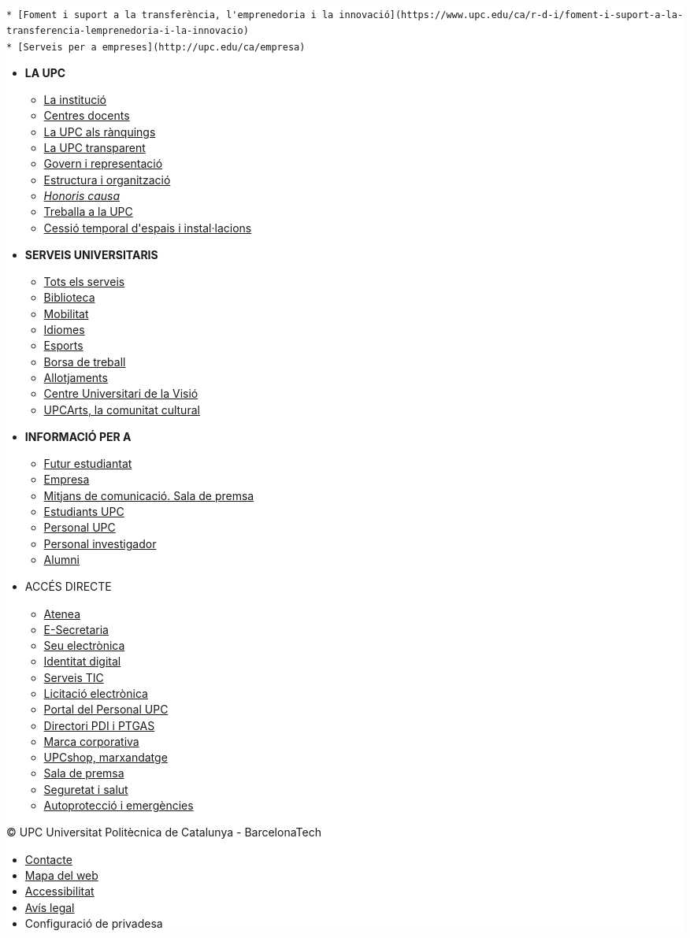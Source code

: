    * [Foment i suport a la transferència, l'emprenedoria i la innovació](https://www.upc.edu/ca/r-d-i/foment-i-suport-a-la-transferencia-lemprenedoria-i-la-innovacio)
    * [Serveis per a empreses](http://upc.edu/ca/empresa)
  * **LA UPC**
    * [La institució](https://www.upc.edu/ca/la-upc/la-institucio)
    * [Centres docents](https://www.upc.edu/ca/la-upc/centres-docents)
    * [La UPC als rànquings](https://www.upc.edu/ranquings/ca)
    * [La UPC transparent](https://www.upc.edu/transparencia/ca)
    * [Govern i representació](https://www.upc.edu/ca/la-upc/govern-i-representacio)
    * [Estructura i organització](https://www.upc.edu/ca/la-upc/estructura-i-organitzacio)
    * _[Honoris causa](https://www.upc.edu/ca/la-upc/honoris-causa)_
    * [Treballa a la UPC](https://treballa.upc.edu/ca)
    * [Cessió temporal d'espais i instal·lacions](https://www.upc.edu/ca/empresa/cessio-temporal-despais)
  * **SERVEIS UNIVERSITARIS**  

    * [Tots els serveis](https://www.upc.edu/ca/serveis-i-vida-universitaria/serveis-i-vida-universitaria)
    * [Biblioteca](https://bibliotecnica.upc.edu/)
    * [Mobilitat](https://www.upc.edu/sri/ca/mobilitat/mobilitat-estudiants)
    * [Idiomes](https://www.upc.edu/slt/ca)
    * [Esports](https://www.upc.edu/esports)
    * [Borsa de treball](https://borsa.alumni.upc.edu/)
    * [Allotjaments](https://www.upc.edu/ca/serveis-i-vida-universitaria/allotjament)
    * [Centre Universitari de la Visió](https://cuv.upc.edu/ca)
    * [UPCArts, la comunitat cultural](https://upcarts.upc.edu/ca/)
  * **INFORMACIÓ PER A**  

    * [Futur estudiantat](https://www.upc.edu/ca/futurs-estudiants)
    * [Empresa](https://www.upc.edu/ca/empresa)
    * [Mitjans de comunicació. Sala de premsa](https://www.upc.edu/ca/sala-de-premsa)
    * [Estudiants UPC](https://atenea.upc.edu?lang=ca)
    * [Personal UPC](https://portal.personal.upc.edu)
    * [Personal investigador](https://rdi.upc.edu/ca)
    * [Alumni](https://alumni.upc.edu/ca)
  * ACCÉS DIRECTE  

    * [Atenea](https://atenea.upc.edu)
    * [E-Secretaria](https://prisma-nou.upc.edu/apl/home_estudiants.php?idioma=1)
    * [Seu electrònica](https://seuelectronica.upc.edu)
    * [Identitat digital](https://www.upc.edu/identitatdigital/ca)
    * [Serveis TIC](https://serveistic.upc.edu/ca)
    * [Licitació electrònica](https://community.vortal.biz/PRODSTS/Users/Login/Index?SkinName=UPC)
    * [Portal del Personal UPC](https://portal.personal.upc.edu/)
    * [Directori PDI i PTGAS](https://directori.upc.edu)
    * [Marca corporativa](https://www.upc.edu/comunicacio/ca/identitat)
    * [UPCshop, marxandatge](https://upc-shop.com/)
    * [Sala de premsa](https://www.upc.edu/ca/sala-de-premsa)
    * [Seguretat i salut](https://www.upc.edu/prevencio/ca)
    * [Autoprotecció i emergències](https://autoproteccio.upc.edu/ca)

© UPC Universitat Politècnica de Catalunya - BarcelonaTech

  * [Contacte](https://www.upc.edu/ca/contacte)
  * [Mapa del web](https://www.upc.edu/ca/sitemap)
  * [Accessibilitat](https://www.upc.edu/ca/avis-legal/accessibilitat)
  * [Avís legal](https://www.upc.edu/ca/avis-legal)
  * Configuració de privadesa

